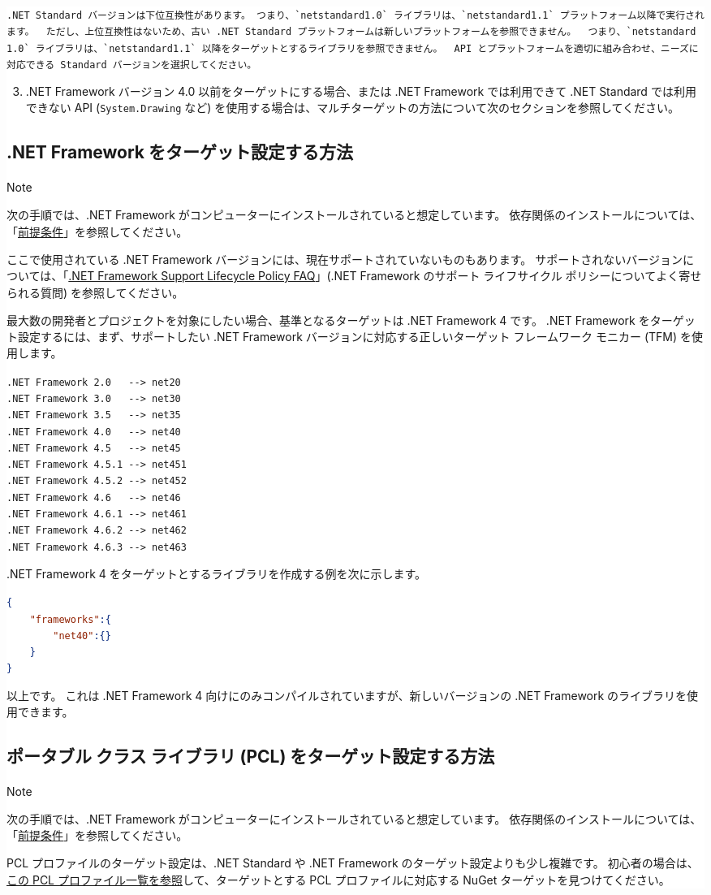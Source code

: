     .NET Standard バージョンは下位互換性があります。 つまり、`netstandard1.0` ライブラリは、`netstandard1.1` プラットフォーム以降で実行されます。  ただし、上位互換性はないため、古い .NET Standard プラットフォームは新しいプラットフォームを参照できません。  つまり、`netstandard1.0` ライブラリは、`netstandard1.1` 以降をターゲットとするライブラリを参照できません。  API とプラットフォームを適切に組み合わせ、ニーズに対応できる Standard バージョンを選択してください。
    
3. .NET Framework バージョン 4.0 以前をターゲットにする場合、または .NET Framework では利用できて .NET Standard では利用できない API (`System.Drawing` など) を使用する場合は、マルチターゲットの方法について次のセクションを参照してください。

## <a name="how-to-target-the-net-framework"></a>.NET Framework をターゲット設定する方法

> [!NOTE]
> 次の手順では、.NET Framework がコンピューターにインストールされていると想定しています。  依存関係のインストールについては、「[前提条件](#prerequisites)」を参照してください。

ここで使用されている .NET Framework バージョンには、現在サポートされていないものもあります。  サポートされないバージョンについては、「[.NET Framework Support Lifecycle Policy FAQ](https://support.microsoft.com/gp/framework_faq/en-us)」(.NET Framework のサポート ライフサイクル ポリシーについてよく寄せられる質問) を参照してください。

最大数の開発者とプロジェクトを対象にしたい場合、基準となるターゲットは .NET Framework 4 です。 .NET Framework をターゲット設定するには、まず、サポートしたい .NET Framework バージョンに対応する正しいターゲット フレームワーク モニカー (TFM) を使用します。

```
.NET Framework 2.0   --> net20
.NET Framework 3.0   --> net30
.NET Framework 3.5   --> net35
.NET Framework 4.0   --> net40
.NET Framework 4.5   --> net45
.NET Framework 4.5.1 --> net451
.NET Framework 4.5.2 --> net452
.NET Framework 4.6   --> net46
.NET Framework 4.6.1 --> net461
.NET Framework 4.6.2 --> net462
.NET Framework 4.6.3 --> net463
```

.NET Framework 4 をターゲットとするライブラリを作成する例を次に示します。

```json
{
    "frameworks":{
        "net40":{}
    }
}
```

以上です。  これは .NET Framework 4 向けにのみコンパイルされていますが、新しいバージョンの .NET Framework のライブラリを使用できます。

## <a name="how-to-target-a-portable-class-library-pcl"></a>ポータブル クラス ライブラリ (PCL) をターゲット設定する方法

> [!NOTE]
> 次の手順では、.NET Framework がコンピューターにインストールされていると想定しています。  依存関係のインストールについては、「[前提条件](#prerequisites)」を参照してください。

PCL プロファイルのターゲット設定は、.NET Standard や .NET Framework のターゲット設定よりも少し複雑です。  初心者の場合は、[この PCL プロファイル一覧を参照](http://embed.plnkr.co/03ck2dCtnJogBKHJ9EjY/preview)して、ターゲットとする PCL プロファイルに対応する NuGet ターゲットを見つけてください。
